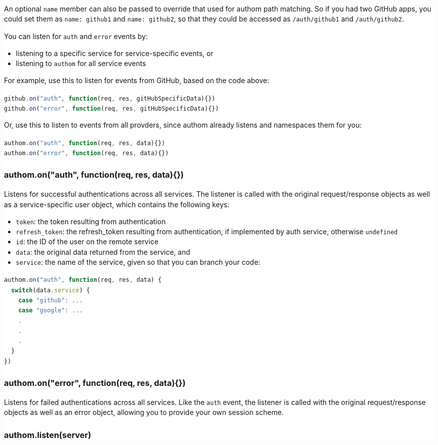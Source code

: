An optional `name` member can also be passed to override that used for authom path matching. So if you had two GitHub apps, you could set them as `name: github1` and `name: github2`, so that they could be accessed as `/auth/github1` and `/auth/github2`.

You can listen for `auth` and `error` events by:

- listening to a specific service for service-specific events, or
- listening to `authom` for all service events

For example, use this to listen for events from GitHub, based on the code above:

```javascript
github.on("auth", function(req, res, gitHubSpecificData){})
github.on("error", function(req, res, gitHubSpecificData){})
```

Or, use this to listen to events from all provders, since authom already listens and namespaces them for you:

```javascript
authom.on("auth", function(req, res, data){})
authom.on("error", function(req, res, data){})
```

### authom.on("auth", function(req, res, data){})

Listens for successful authentications across all services. The listener is called with the original request/response objects as well as a service-specific user object, which contains the following keys:

- `token`: the token resulting from authentication
- `refresh_token`: the refresh_token resulting from authentication, if implemented by auth service, otherwise `undefined`
- `id`: the ID of the user on the remote service
- `data`: the original data returned from the service, and
- `service`: the name of the service, given so that you can branch your code:

```javascript
authom.on("auth", function(req, res, data) {
  switch(data.service) {
    case "github": ...
    case "google": ...
    .
    .
    .
  }
})
```

### authom.on("error", function(req, res, data){})

Listens for failed authentications across all services. Like the `auth` event, the listener is called with the original request/response objects as well as an error object, allowing you to provide your own session scheme.

### authom.listen(server)
